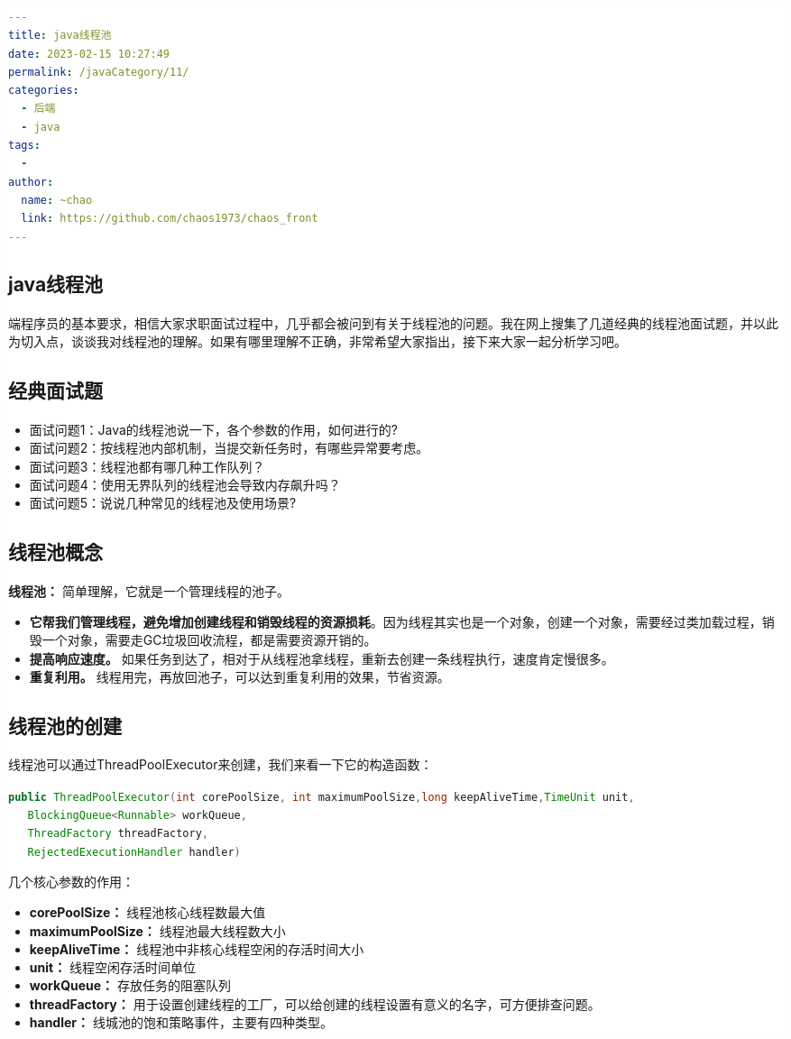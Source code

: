 ```yaml
---
title: java线程池
date: 2023-02-15 10:27:49
permalink: /javaCategory/11/
categories:
  - 后端
  - java
tags:
  - 
author: 
  name: ~chao
  link: https://github.com/chaos1973/chaos_front
---
```

## java线程池

端程序员的基本要求，相信大家求职面试过程中，几乎都会被问到有关于线程池的问题。我在网上搜集了几道经典的线程池面试题，并以此为切入点，谈谈我对线程池的理解。如果有哪里理解不正确，非常希望大家指出，接下来大家一起分析学习吧。

## 经典面试题

- 面试问题1：Java的线程池说一下，各个参数的作用，如何进行的?
- 面试问题2：按线程池内部机制，当提交新任务时，有哪些异常要考虑。
- 面试问题3：线程池都有哪几种工作队列？
- 面试问题4：使用无界队列的线程池会导致内存飙升吗？
- 面试问题5：说说几种常见的线程池及使用场景?

## 线程池概念

**线程池：** 简单理解，它就是一个管理线程的池子。

- **它帮我们管理线程，避免增加创建线程和销毁线程的资源损耗**。因为线程其实也是一个对象，创建一个对象，需要经过类加载过程，销毁一个对象，需要走GC垃圾回收流程，都是需要资源开销的。
- **提高响应速度。** 如果任务到达了，相对于从线程池拿线程，重新去创建一条线程执行，速度肯定慢很多。
- **重复利用。** 线程用完，再放回池子，可以达到重复利用的效果，节省资源。

## 线程池的创建

线程池可以通过ThreadPoolExecutor来创建，我们来看一下它的构造函数：

```java
public ThreadPoolExecutor(int corePoolSize, int maximumPoolSize,long keepAliveTime,TimeUnit unit,
   BlockingQueue<Runnable> workQueue,
   ThreadFactory threadFactory,
   RejectedExecutionHandler handler) 
```

几个核心参数的作用：

- **corePoolSize：** 线程池核心线程数最大值
- **maximumPoolSize：** 线程池最大线程数大小
- **keepAliveTime：** 线程池中非核心线程空闲的存活时间大小
- **unit：** 线程空闲存活时间单位
- **workQueue：** 存放任务的阻塞队列
- **threadFactory：** 用于设置创建线程的工厂，可以给创建的线程设置有意义的名字，可方便排查问题。
- **handler：** 线城池的饱和策略事件，主要有四种类型。
